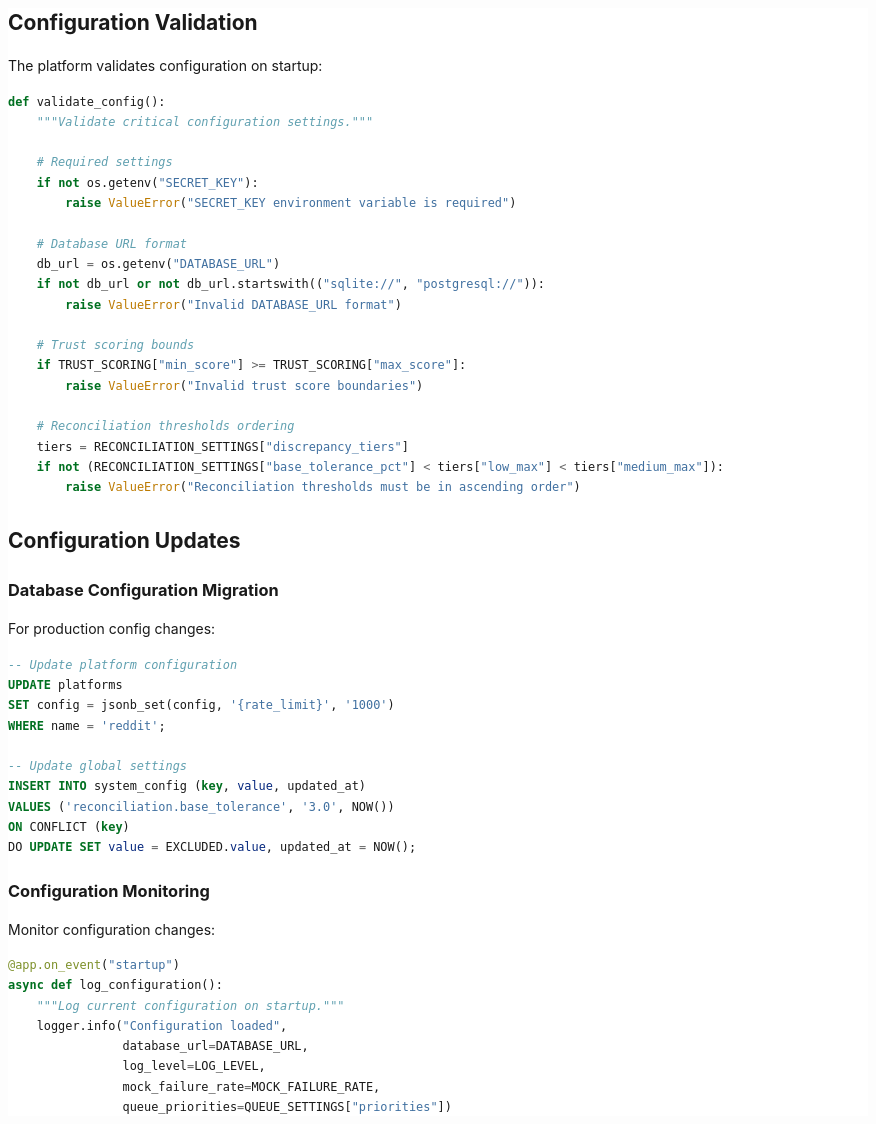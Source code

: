 ## Configuration Validation

The platform validates configuration on startup:

```python
def validate_config():
    """Validate critical configuration settings."""
    
    # Required settings
    if not os.getenv("SECRET_KEY"):
        raise ValueError("SECRET_KEY environment variable is required")
    
    # Database URL format
    db_url = os.getenv("DATABASE_URL")
    if not db_url or not db_url.startswith(("sqlite://", "postgresql://")):
        raise ValueError("Invalid DATABASE_URL format")
    
    # Trust scoring bounds
    if TRUST_SCORING["min_score"] >= TRUST_SCORING["max_score"]:
        raise ValueError("Invalid trust score boundaries")
    
    # Reconciliation thresholds ordering
    tiers = RECONCILIATION_SETTINGS["discrepancy_tiers"]
    if not (RECONCILIATION_SETTINGS["base_tolerance_pct"] < tiers["low_max"] < tiers["medium_max"]):
        raise ValueError("Reconciliation thresholds must be in ascending order")
```


## Configuration Updates

### Database Configuration Migration

For production config changes:

```sql
-- Update platform configuration
UPDATE platforms 
SET config = jsonb_set(config, '{rate_limit}', '1000') 
WHERE name = 'reddit';

-- Update global settings
INSERT INTO system_config (key, value, updated_at) 
VALUES ('reconciliation.base_tolerance', '3.0', NOW())
ON CONFLICT (key) 
DO UPDATE SET value = EXCLUDED.value, updated_at = NOW();
```

### Configuration Monitoring

Monitor configuration changes:

```python
@app.on_event("startup")
async def log_configuration():
    """Log current configuration on startup."""
    logger.info("Configuration loaded", 
                database_url=DATABASE_URL,
                log_level=LOG_LEVEL,
                mock_failure_rate=MOCK_FAILURE_RATE,
                queue_priorities=QUEUE_SETTINGS["priorities"])
```
